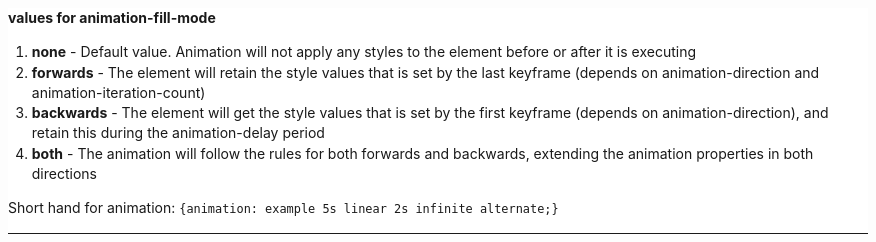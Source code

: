 **values for animation-fill-mode**
1. **none** - Default value. Animation will not apply any styles to the element before or after it is executing
2. **forwards** - The element will retain the style values that is set by the last keyframe (depends on animation-direction and animation-iteration-count)
3. **backwards** - The element will get the style values that is set by the first keyframe (depends on animation-direction), and retain this during the animation-delay period
4. **both** - The animation will follow the rules for both forwards and backwards, extending the animation properties in both directions

Short hand for animation:  `{animation: example 5s linear 2s infinite alternate;}`
<hr/>
